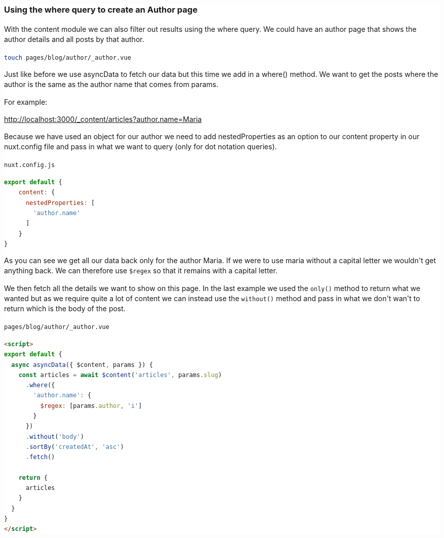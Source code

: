 ### Using the where query to create an Author page

With the content module we can also filter out results using the where query. We could have an author page that shows the author details and all posts by that author.

```bash
touch pages/blog/author/_author.vue
```

Just like before we use asyncData to fetch our data but this time we add in a where() method. We want to get the posts where the author is the same as the author name that comes from params. 

For example: 

[http://localhost:3000/_content/articles?author.name=Maria](http://localhost:3000/_content/articles?author.name=Maria)

Because we have used an object for our author we need to add nestedProperties as an option to our content property in our nuxt.config file and pass in what we want to query (only for dot notation queries).

`nuxt.config.js`

```js
export default {
	content: {
	  nestedProperties: [
	    'author.name'
	  ]
	}
}
```

As you can see we get all our data back only for the author Maria. If we were to use maria without a capital letter we wouldn't get anything back. We can therefore use `$regex` so that it remains with a capital letter. 

We then fetch all the details we want to show on this page. In the last example we used the `only()` method to return what we wanted but as we require quite a lot of content we can instead use the `without()` method and pass in what we don't wan't to return which is the body of the post. 

`pages/blog/author/_author.vue`

```html
<script>
export default {
  async asyncData({ $content, params }) {
    const articles = await $content('articles', params.slug)
      .where({
        'author.name': {
          $regex: [params.author, 'i']
        }
      })
      .without('body')
      .sortBy('createdAt', 'asc')
      .fetch()

    return {
      articles
    }
  }
}
</script>
```
